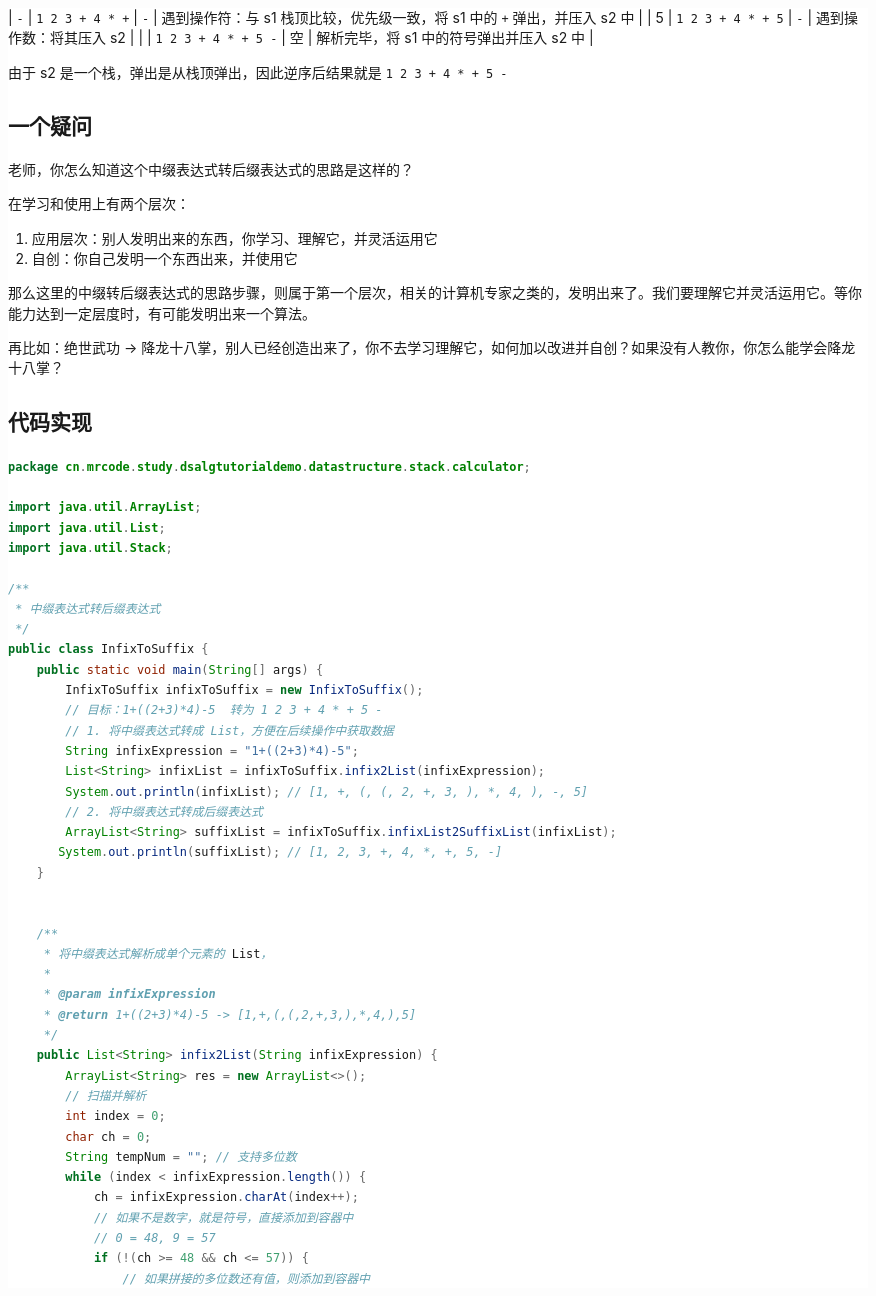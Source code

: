 | `-`          | `1 2 3 + 4 * +`     | `-`                | 遇到操作符：与 s1 栈顶比较，优先级一致，将 s1 中的 `+` 弹出，并压入  s2  中 |
| 5            | `1 2 3 + 4 * + 5`   | `-`                | 遇到操作数：将其压入 s2                                      |
|              | `1 2 3 + 4 * + 5 -` | 空                 | 解析完毕，将 s1 中的符号弹出并压入 s2 中                     |

由于 s2 是一个栈，弹出是从栈顶弹出，因此逆序后结果就是 `1 2 3 + 4 * + 5 -`

## 一个疑问

老师，你怎么知道这个中缀表达式转后缀表达式的思路是这样的？

在学习和使用上有两个层次：

1. 应用层次：别人发明出来的东西，你学习、理解它，并灵活运用它
2. 自创：你自己发明一个东西出来，并使用它

那么这里的中缀转后缀表达式的思路步骤，则属于第一个层次，相关的计算机专家之类的，发明出来了。我们要理解它并灵活运用它。等你能力达到一定层度时，有可能发明出来一个算法。

再比如：绝世武功 -> 降龙十八掌，别人已经创造出来了，你不去学习理解它，如何加以改进并自创？如果没有人教你，你怎么能学会降龙十八掌？

## 代码实现

```java
package cn.mrcode.study.dsalgtutorialdemo.datastructure.stack.calculator;

import java.util.ArrayList;
import java.util.List;
import java.util.Stack;

/**
 * 中缀表达式转后缀表达式
 */
public class InfixToSuffix {
    public static void main(String[] args) {
        InfixToSuffix infixToSuffix = new InfixToSuffix();
        // 目标：1+((2+3)*4)-5  转为 1 2 3 + 4 * + 5 -
        // 1. 将中缀表达式转成 List，方便在后续操作中获取数据
        String infixExpression = "1+((2+3)*4)-5";
        List<String> infixList = infixToSuffix.infix2List(infixExpression);
        System.out.println(infixList); // [1, +, (, (, 2, +, 3, ), *, 4, ), -, 5]
        // 2. 将中缀表达式转成后缀表达式
        ArrayList<String> suffixList = infixToSuffix.infixList2SuffixList(infixList);
       System.out.println(suffixList); // [1, 2, 3, +, 4, *, +, 5, -]
    }


    /**
     * 将中缀表达式解析成单个元素的 List，
     *
     * @param infixExpression
     * @return 1+((2+3)*4)-5 -> [1,+,(,(,2,+,3,),*,4,),5]
     */
    public List<String> infix2List(String infixExpression) {
        ArrayList<String> res = new ArrayList<>();
        // 扫描并解析
        int index = 0;
        char ch = 0;
        String tempNum = ""; // 支持多位数
        while (index < infixExpression.length()) {
            ch = infixExpression.charAt(index++);
            // 如果不是数字，就是符号，直接添加到容器中
            // 0 = 48, 9 = 57
            if (!(ch >= 48 && ch <= 57)) {
                // 如果拼接的多位数还有值，则添加到容器中
```
